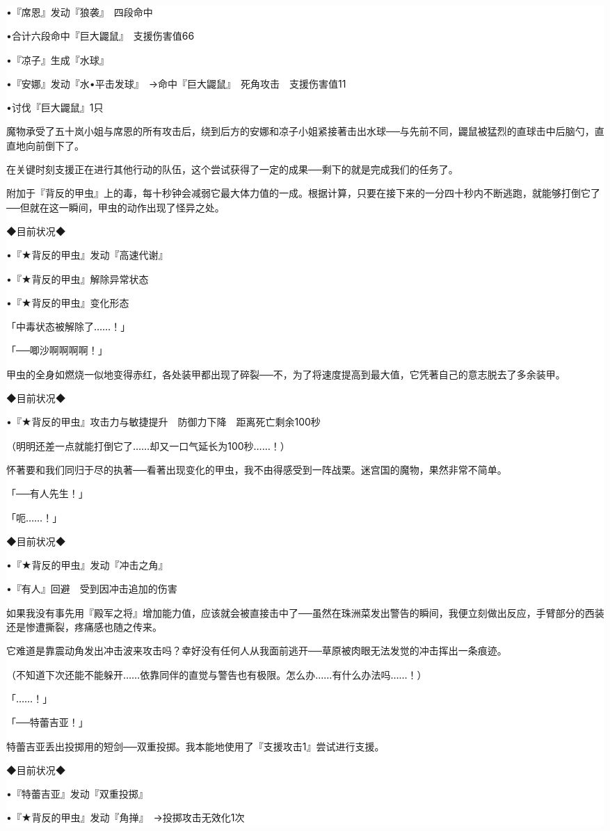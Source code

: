•『席恩』发动『狼袭』　四段命中

•合计六段命中『巨大鼹鼠』　支援伤害值66

•『凉子』生成『水球』

•『安娜』发动『水•平击发球』　→命中『巨大鼹鼠』　死角攻击　支援伤害值11

•讨伐『巨大鼹鼠』1只

魔物承受了五十岚小姐与席恩的所有攻击后，绕到后方的安娜和凉子小姐紧接著击出水球──与先前不同，鼹鼠被猛烈的直球击中后脑勺，直直地向前倒下了。

在关键时刻支援正在进行其他行动的队伍，这个尝试获得了一定的成果──剩下的就是完成我们的任务了。

附加于『背反的甲虫』上的毒，每十秒钟会减弱它最大体力值的一成。根据计算，只要在接下来的一分四十秒内不断逃跑，就能够打倒它了──但就在这一瞬间，甲虫的动作出现了怪异之处。

◆目前状况◆

•『★背反的甲虫』发动『高速代谢』

•『★背反的甲虫』解除异常状态

•『★背反的甲虫』变化形态

「中毒状态被解除了……！」

「──唧沙啊啊啊啊！」

甲虫的全身如燃烧一似地变得赤红，各处装甲都出现了碎裂──不，为了将速度提高到最大值，它凭著自己的意志脱去了多余装甲。

◆目前状况◆

•『★背反的甲虫』攻击力与敏捷提升　防御力下降　距离死亡剩余100秒

（明明还差一点就能打倒它了……却又一口气延长为100秒……！）

怀著要和我们同归于尽的执著──看著出现变化的甲虫，我不由得感受到一阵战栗。迷宫国的魔物，果然非常不简单。

「──有人先生！」

「呃……！」

◆目前状况◆

•『★背反的甲虫』发动『冲击之角』

•『有人』回避　受到因冲击追加的伤害

如果我没有事先用『殿军之将』增加能力值，应该就会被直接击中了──虽然在珠洲菜发出警告的瞬间，我便立刻做出反应，手臂部分的西装还是惨遭撕裂，疼痛感也随之传来。

它难道是靠震动角发出冲击波来攻击吗？幸好没有任何人从我面前逃开──草原被肉眼无法发觉的冲击挥出一条痕迹。

（不知道下次还能不能躲开……依靠同伴的直觉与警告也有极限。怎么办……有什么办法吗……！）

「……！」

「──特蕾吉亚！」

特蕾吉亚丢出投掷用的短剑──双重投掷。我本能地使用了『支援攻击1』尝试进行支援。

◆目前状况◆

•『特蕾吉亚』发动『双重投掷』

•『★背反的甲虫』发动『角掸』　→投掷攻击无效化1次
